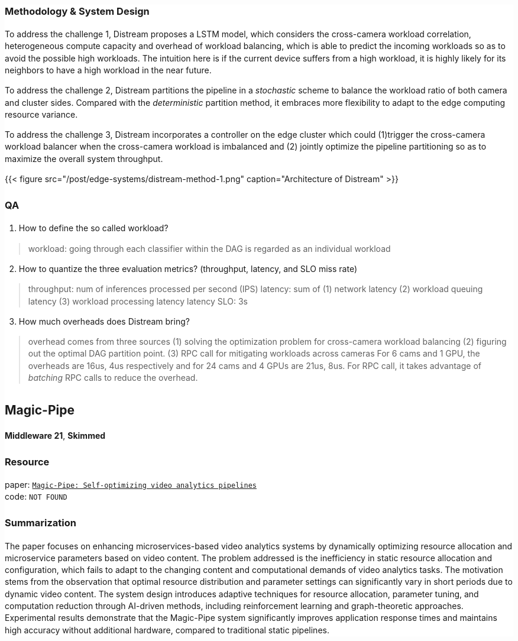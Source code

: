 ### Methodology & System Design

To address the challenge 1, Distream proposes a LSTM model, which considers the cross-camera workload correlation, heterogeneous compute capacity and overhead of workload balancing, which is able to predict the incoming workloads so as to avoid the possible high workloads. The intuition here is if the current device suffers from a high workload, it is highly likely for its neighbors to have a high workload in the near future.

To address the challenge 2, Distream partitions the pipeline in a _stochastic_ scheme to balance the workload ratio of both camera and cluster sides. Compared with the _deterministic_ partition method, it embraces more flexibility to adapt to the edge computing resource variance.

To address the challenge 3, Distream incorporates a controller on the edge cluster which could (1)trigger the cross-camera workload balancer when the cross-camera workload is imbalanced and (2) jointly optimize the pipeline partitioning so as to maximize the overall system throughput.

{{< figure src="/post/edge-systems/distream-method-1.png" caption="Architecture of Distream" >}}

### QA

1. How to define the so called workload?
> workload: going through each classifier within the DAG is regarded as an individual workload

2. How to quantize the three evaluation metrics? (throughput, latency, and SLO miss rate)
> throughput: num of inferences processed per second (IPS)
> latency: sum of (1) network latency (2) workload queuing latency (3) workload processing latency
> latency SLO: 3s

3. How much overheads does Distream bring?
> overhead comes from three sources (1) solving the optimization problem for cross-camera workload balancing (2) figuring out the optimal DAG partition point. (3) RPC call for mitigating  workloads across cameras
> For 6 cams and 1 GPU, the overheads are 16us, 4us respectively and for 24 cams and 4 GPUs are 21us, 8us.
> For RPC call, it takes advantage of _batching_ RPC calls to reduce the overhead.

## Magic-Pipe

**Middleware 21**, **Skimmed**

### Resource

paper: [`Magic-Pipe: Self-optimizing video analytics pipelines`](https://dl.acm.org/doi/pdf/10.1145/3464298.3484504)  
code: `NOT FOUND`

### Summarization

The paper focuses on enhancing microservices-based video analytics systems by dynamically optimizing resource allocation and microservice parameters based on video content. The problem addressed is the inefficiency in static resource allocation and configuration, which fails to adapt to the changing content and computational demands of video analytics tasks. The motivation stems from the observation that optimal resource distribution and parameter settings can significantly vary in short periods due to dynamic video content. The system design introduces adaptive techniques for resource allocation, parameter tuning, and computation reduction through AI-driven methods, including reinforcement learning and graph-theoretic approaches. Experimental results demonstrate that the Magic-Pipe system significantly improves application response times and maintains high accuracy without additional hardware, compared to traditional static pipelines.
